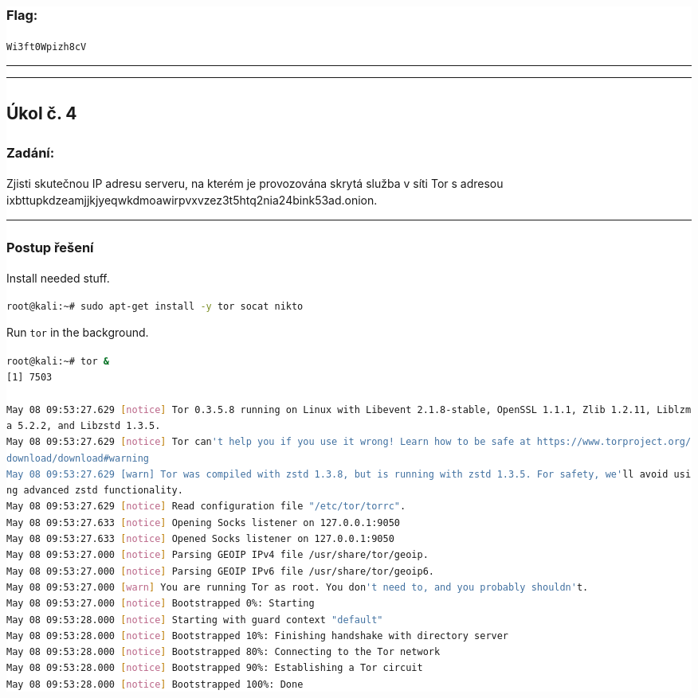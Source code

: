 
### Flag:

```
Wi3ft0Wpizh8cV
```

---
---

## Úkol č. 4

### Zadání:

Zjisti skutečnou IP adresu serveru, na kterém je provozována skrytá služba v síti Tor s adresou ixbttupkdzeamjjkjyeqwkdmoawirpvxvzez3t5htq2nia24bink53ad.onion.

---

### Postup řešení

Install needed stuff.

```bash
root@kali:~# sudo apt-get install -y tor socat nikto
```

Run `tor` in the background.

```bash
root@kali:~# tor &
[1] 7503

May 08 09:53:27.629 [notice] Tor 0.3.5.8 running on Linux with Libevent 2.1.8-stable, OpenSSL 1.1.1, Zlib 1.2.11, Liblzma 5.2.2, and Libzstd 1.3.5.
May 08 09:53:27.629 [notice] Tor can't help you if you use it wrong! Learn how to be safe at https://www.torproject.org/download/download#warning
May 08 09:53:27.629 [warn] Tor was compiled with zstd 1.3.8, but is running with zstd 1.3.5. For safety, we'll avoid using advanced zstd functionality.
May 08 09:53:27.629 [notice] Read configuration file "/etc/tor/torrc".
May 08 09:53:27.633 [notice] Opening Socks listener on 127.0.0.1:9050
May 08 09:53:27.633 [notice] Opened Socks listener on 127.0.0.1:9050
May 08 09:53:27.000 [notice] Parsing GEOIP IPv4 file /usr/share/tor/geoip.
May 08 09:53:27.000 [notice] Parsing GEOIP IPv6 file /usr/share/tor/geoip6.
May 08 09:53:27.000 [warn] You are running Tor as root. You don't need to, and you probably shouldn't.
May 08 09:53:27.000 [notice] Bootstrapped 0%: Starting
May 08 09:53:28.000 [notice] Starting with guard context "default"
May 08 09:53:28.000 [notice] Bootstrapped 10%: Finishing handshake with directory server
May 08 09:53:28.000 [notice] Bootstrapped 80%: Connecting to the Tor network
May 08 09:53:28.000 [notice] Bootstrapped 90%: Establishing a Tor circuit
May 08 09:53:28.000 [notice] Bootstrapped 100%: Done
```

